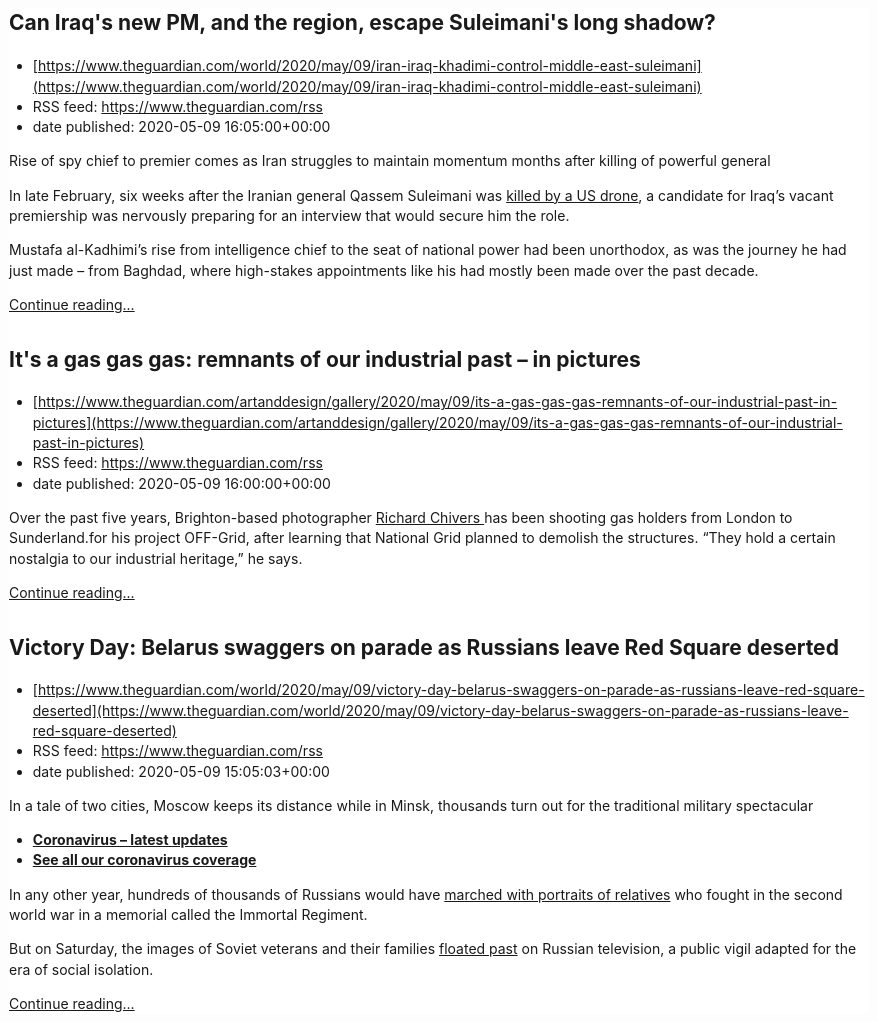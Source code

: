 ## Can Iraq's new PM, and the region, escape Suleimani's long shadow?
 - [https://www.theguardian.com/world/2020/may/09/iran-iraq-khadimi-control-middle-east-suleimani](https://www.theguardian.com/world/2020/may/09/iran-iraq-khadimi-control-middle-east-suleimani)
 - RSS feed: https://www.theguardian.com/rss
 - date published: 2020-05-09 16:05:00+00:00

<p>Rise of spy chief to premier comes as Iran struggles to maintain momentum months after killing of powerful general</p><p>In late February, six weeks after the Iranian general Qassem Suleimani was <a href="https://www.theguardian.com/world/2020/jan/03/baghdad-airport-iraq-attack-deaths-iran-us-tensions">killed by a US drone</a>, a candidate for Iraq’s vacant premiership was nervously preparing for an interview that would secure him the role.</p><p>Mustafa al-Kadhimi’s rise from intelligence chief to the seat of national power had been unorthodox, as was the journey he had just made – from Baghdad, where high-stakes appointments like his had mostly been made over the past decade.</p> <a href="https://www.theguardian.com/world/2020/may/09/iran-iraq-khadimi-control-middle-east-suleimani">Continue reading...</a>

## It's a gas gas gas: remnants of our industrial past – in pictures
 - [https://www.theguardian.com/artanddesign/gallery/2020/may/09/its-a-gas-gas-gas-remnants-of-our-industrial-past-in-pictures](https://www.theguardian.com/artanddesign/gallery/2020/may/09/its-a-gas-gas-gas-remnants-of-our-industrial-past-in-pictures)
 - RSS feed: https://www.theguardian.com/rss
 - date published: 2020-05-09 16:00:00+00:00

<p>Over the past five years, Brighton-based photographer <a href="https://www.rchiversphoto.co.uk/">Richard Chivers </a>has been shooting gas holders from London to Sunderland.for his project OFF-Grid, after learning that National Grid planned to demolish the structures. “They hold a certain nostalgia to our industrial heritage,” he says.</p> <a href="https://www.theguardian.com/artanddesign/gallery/2020/may/09/its-a-gas-gas-gas-remnants-of-our-industrial-past-in-pictures">Continue reading...</a>

## Victory Day: Belarus swaggers on parade as Russians leave Red Square deserted
 - [https://www.theguardian.com/world/2020/may/09/victory-day-belarus-swaggers-on-parade-as-russians-leave-red-square-deserted](https://www.theguardian.com/world/2020/may/09/victory-day-belarus-swaggers-on-parade-as-russians-leave-red-square-deserted)
 - RSS feed: https://www.theguardian.com/rss
 - date published: 2020-05-09 15:05:03+00:00

<p>In a tale of two cities, Moscow keeps its distance while in Minsk, thousands turn out for the traditional military spectacular</p><ul><li><strong><a href="https://www.theguardian.com/world/live/2020/may/09/uk-coronavirus-live-ministers-plan-14-day-quarantine-for-arrivals-as-garden-centres-set-to-reopen--latest-updates">Coronavirus – latest updates</a></strong></li><li><strong><a href="https://www.theguardian.com/world/coronavirus-outbreak">See all our coronavirus coverage</a></strong></li></ul><p>In any other year, hundreds of thousands of Russians would have <a href="https://www.theguardian.com/news/gallery/2019/may/09/thursdays-best-photos-a-military-parade-and-a-royal-greeting?page=with%3Aimg-11">marched with portraits of relatives</a> who fought in the second world war in a memorial called the Immortal Regiment.</p><p>But on Saturday, the images of Soviet veterans and their families <a href="https://2020.polkrf.ru/">floated past</a> on Russian television, a public vigil adapted for the era of social isolation.</p> <a href="https://www.theguardian.com/world/2020/may/09/victory-day-belarus-swaggers-on-parade-as-russians-leave-red-square-deserted">Continue reading...</a>
